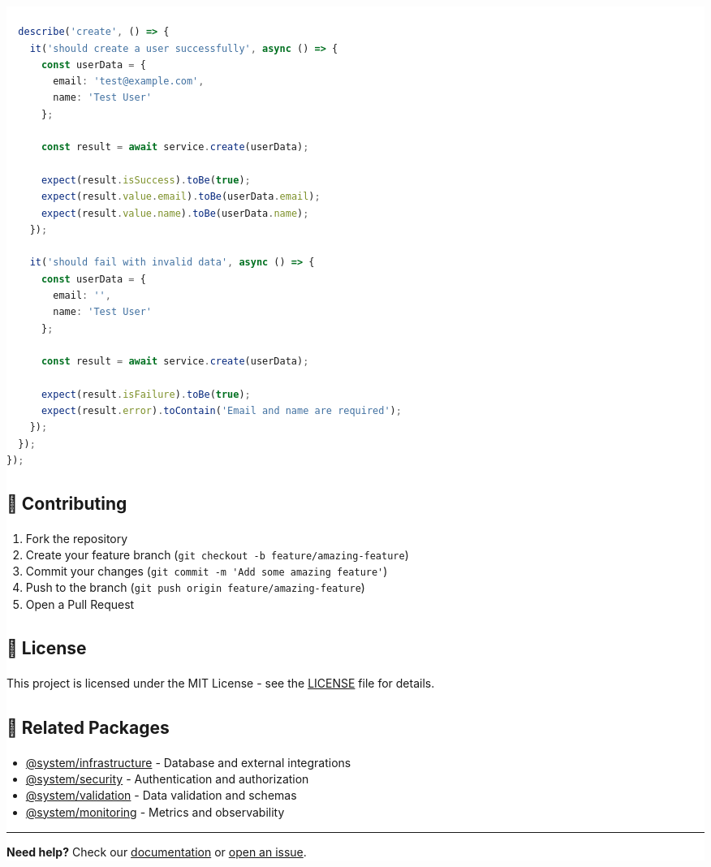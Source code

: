 ```typescript

  describe('create', () => {
    it('should create a user successfully', async () => {
      const userData = {
        email: 'test@example.com',
        name: 'Test User'
      };

      const result = await service.create(userData);

      expect(result.isSuccess).toBe(true);
      expect(result.value.email).toBe(userData.email);
      expect(result.value.name).toBe(userData.name);
    });

    it('should fail with invalid data', async () => {
      const userData = {
        email: '',
        name: 'Test User'
      };

      const result = await service.create(userData);

      expect(result.isFailure).toBe(true);
      expect(result.error).toContain('Email and name are required');
    });
  });
});
```

## 🤝 Contributing

1. Fork the repository
2. Create your feature branch (`git checkout -b feature/amazing-feature`)
3. Commit your changes (`git commit -m 'Add some amazing feature'`)
4. Push to the branch (`git push origin feature/amazing-feature`)
5. Open a Pull Request

## 📄 License

This project is licensed under the MIT License - see the [LICENSE](../../LICENSE) file for details.

## 🔗 Related Packages

- [@system/infrastructure](../infrastructure/README.md) - Database and external integrations
- [@system/security](../security/README.md) - Authentication and authorization
- [@system/validation](../validation/README.md) - Data validation and schemas
- [@system/monitoring](../monitoring/README.md) - Metrics and observability

---

**Need help?** Check our [documentation](../../docs/README.md) or [open an issue](https://github.com/KatarSaad/system-monorepo/issues).